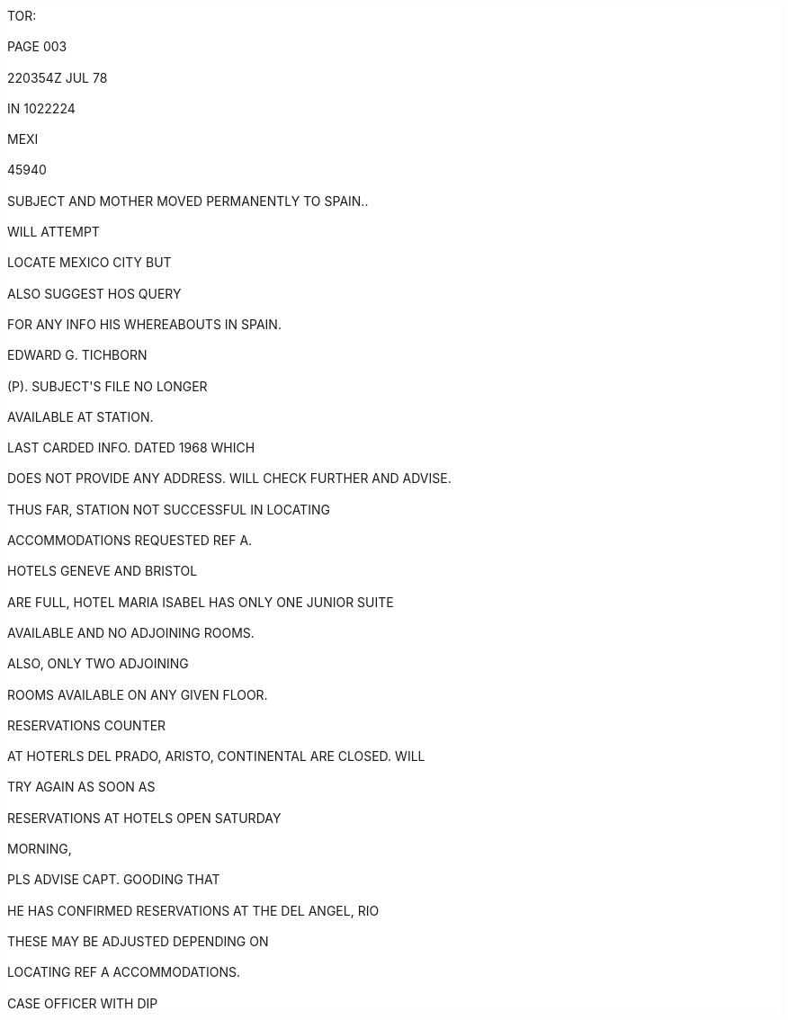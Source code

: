 TOR:

PAGE 003

220354Z JUL 78

IN 1022224

MEXI

45940

SUBJECT AND MOTHER MOVED PERMANENTLY TO SPAIN..

WILL ATTEMPT

LOCATE MEXICO CITY BUT

ALSO SUGGEST HOS QUERY

FOR ANY INFO HIS WHEREABOUTS IN SPAIN.

EDWARD G. TICHBORN

(P). SUBJECT'S FILE NO LONGER

AVAILABLE AT STATION.

LAST CARDED INFO. DATED 1968 WHICH

DOES NOT PROVIDE ANY ADDRESS. WILL CHECK FURTHER AND ADVISE.

THUS FAR, STATION NOT SUCCESSFUL IN LOCATING

ACCOMMODATIONS REQUESTED REF A.

HOTELS GENEVE AND BRISTOL

ARE FULL, HOTEL MARIA ISABEL HAS ONLY ONE JUNIOR SUITE

AVAILABLE AND NO ADJOINING ROOMS.

ALSO, ONLY TWO ADJOINING

ROOMS AVAILABLE ON ANY GIVEN FLOOR.

RESERVATIONS COUNTER

AT HOTERLS DEL PRADO, ARISTO, CONTINENTAL ARE CLOSED. WILL

TRY AGAIN AS SOON AS

RESERVATIONS AT HOTELS OPEN SATURDAY

MORNING,

PLS ADVISE CAPT. GOODING THAT

HE HAS CONFIRMED RESERVATIONS AT THE DEL ANGEL, RIO

THESE MAY BE ADJUSTED DEPENDING ON

LOCATING REF A ACCOMMODATIONS.

CASE OFFICER WITH DIP
